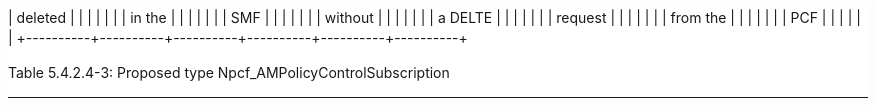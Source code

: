 | deleted  |          |          |          |          |          |
| in the   |          |          |          |          |          |
| SMF      |          |          |          |          |          |
| without  |          |          |          |          |          |
| a DELTE  |          |          |          |          |          |
| request  |          |          |          |          |          |
| from the |          |          |          |          |          |
| PCF      |          |          |          |          |          |
+----------+----------+----------+----------+----------+----------+

Table 5.4.2.4-3: Proposed type Npcf\_AMPolicyControlSubscription

  ------------------------------ ------------------------------------ ------------- ------------------------------------------------------------
